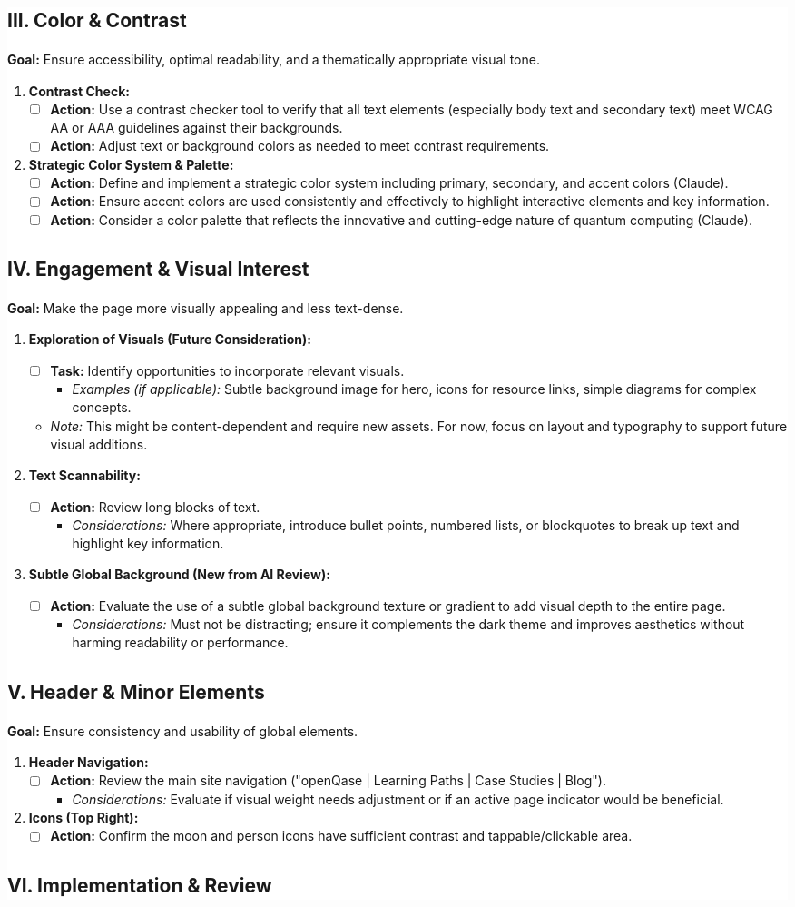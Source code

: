## III. Color & Contrast

**Goal:** Ensure accessibility, optimal readability, and a thematically appropriate visual tone.

1.  **Contrast Check:**
    *   [ ] **Action:** Use a contrast checker tool to verify that all text elements (especially body text and secondary text) meet WCAG AA or AAA guidelines against their backgrounds.
    *   [ ] **Action:** Adjust text or background colors as needed to meet contrast requirements.

2.  **Strategic Color System & Palette:**
    *   [ ] **Action:** Define and implement a strategic color system including primary, secondary, and accent colors (Claude).
    *   [ ] **Action:** Ensure accent colors are used consistently and effectively to highlight interactive elements and key information.
    *   [ ] **Action:** Consider a color palette that reflects the innovative and cutting-edge nature of quantum computing (Claude).

## IV. Engagement & Visual Interest

**Goal:** Make the page more visually appealing and less text-dense.

1.  **Exploration of Visuals (Future Consideration):**
    *   [ ] **Task:** Identify opportunities to incorporate relevant visuals.
        *   *Examples (if applicable):* Subtle background image for hero, icons for resource links, simple diagrams for complex concepts.
    *   *Note:* This might be content-dependent and require new assets. For now, focus on layout and typography to support future visual additions.

2.  **Text Scannability:**
    *   [ ] **Action:** Review long blocks of text.
        *   *Considerations:* Where appropriate, introduce bullet points, numbered lists, or blockquotes to break up text and highlight key information.

3.  **Subtle Global Background (New from AI Review):**
    *   [ ] **Action:** Evaluate the use of a subtle global background texture or gradient to add visual depth to the entire page.
        *   *Considerations:* Must not be distracting; ensure it complements the dark theme and improves aesthetics without harming readability or performance.

## V. Header & Minor Elements

**Goal:** Ensure consistency and usability of global elements.

1.  **Header Navigation:**
    *   [ ] **Action:** Review the main site navigation ("openQase | Learning Paths | Case Studies | Blog").
        *   *Considerations:* Evaluate if visual weight needs adjustment or if an active page indicator would be beneficial.

2.  **Icons (Top Right):**
    *   [ ] **Action:** Confirm the moon and person icons have sufficient contrast and tappable/clickable area.

## VI. Implementation & Review
